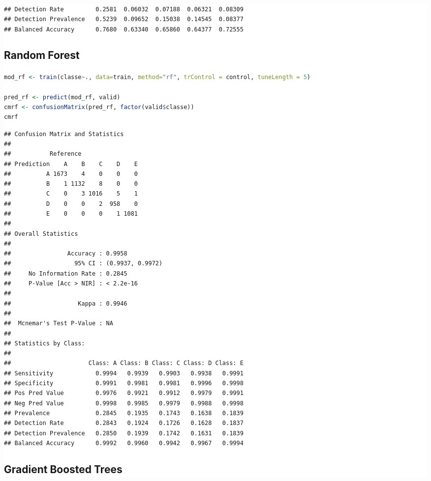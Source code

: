 ```
## Detection Rate         0.2581  0.06032  0.07188  0.06321  0.08309
## Detection Prevalence   0.5239  0.09652  0.15038  0.14545  0.08377
## Balanced Accuracy      0.7680  0.63340  0.65860  0.64377  0.72555
```

## Random Forest


``` r
mod_rf <- train(classe~., data=train, method="rf", trControl = control, tuneLength = 5)

pred_rf <- predict(mod_rf, valid)
cmrf <- confusionMatrix(pred_rf, factor(valid$classe))
cmrf
```

```
## Confusion Matrix and Statistics
## 
##           Reference
## Prediction    A    B    C    D    E
##          A 1673    4    0    0    0
##          B    1 1132    8    0    0
##          C    0    3 1016    5    1
##          D    0    0    2  958    0
##          E    0    0    0    1 1081
## 
## Overall Statistics
##                                           
##                Accuracy : 0.9958          
##                  95% CI : (0.9937, 0.9972)
##     No Information Rate : 0.2845          
##     P-Value [Acc > NIR] : < 2.2e-16       
##                                           
##                   Kappa : 0.9946          
##                                           
##  Mcnemar's Test P-Value : NA              
## 
## Statistics by Class:
## 
##                      Class: A Class: B Class: C Class: D Class: E
## Sensitivity            0.9994   0.9939   0.9903   0.9938   0.9991
## Specificity            0.9991   0.9981   0.9981   0.9996   0.9998
## Pos Pred Value         0.9976   0.9921   0.9912   0.9979   0.9991
## Neg Pred Value         0.9998   0.9985   0.9979   0.9988   0.9998
## Prevalence             0.2845   0.1935   0.1743   0.1638   0.1839
## Detection Rate         0.2843   0.1924   0.1726   0.1628   0.1837
## Detection Prevalence   0.2850   0.1939   0.1742   0.1631   0.1839
## Balanced Accuracy      0.9992   0.9960   0.9942   0.9967   0.9994
```

## Gradient Boosted Trees
